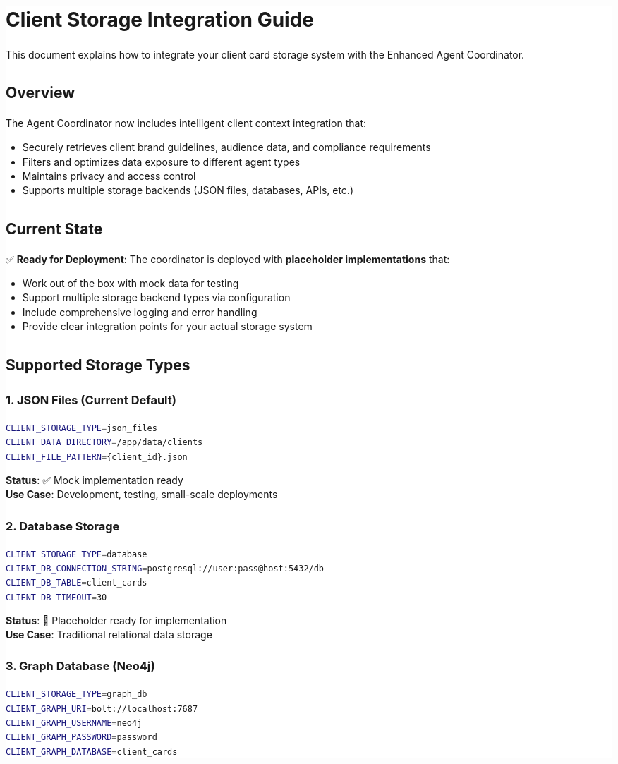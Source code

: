 # Client Storage Integration Guide

This document explains how to integrate your client card storage system with the Enhanced Agent Coordinator.

## Overview

The Agent Coordinator now includes intelligent client context integration that:
- Securely retrieves client brand guidelines, audience data, and compliance requirements
- Filters and optimizes data exposure to different agent types
- Maintains privacy and access control
- Supports multiple storage backends (JSON files, databases, APIs, etc.)

## Current State

✅ **Ready for Deployment**: The coordinator is deployed with **placeholder implementations** that:
- Work out of the box with mock data for testing
- Support multiple storage backend types via configuration
- Include comprehensive logging and error handling
- Provide clear integration points for your actual storage system

## Supported Storage Types

### 1. JSON Files (Current Default)
```bash
CLIENT_STORAGE_TYPE=json_files
CLIENT_DATA_DIRECTORY=/app/data/clients
CLIENT_FILE_PATTERN={client_id}.json
```

**Status**: ✅ Mock implementation ready  
**Use Case**: Development, testing, small-scale deployments

### 2. Database Storage
```bash
CLIENT_STORAGE_TYPE=database
CLIENT_DB_CONNECTION_STRING=postgresql://user:pass@host:5432/db
CLIENT_DB_TABLE=client_cards
CLIENT_DB_TIMEOUT=30
```

**Status**: 🔄 Placeholder ready for implementation  
**Use Case**: Traditional relational data storage

### 3. Graph Database (Neo4j)
```bash
CLIENT_STORAGE_TYPE=graph_db
CLIENT_GRAPH_URI=bolt://localhost:7687
CLIENT_GRAPH_USERNAME=neo4j
CLIENT_GRAPH_PASSWORD=password
CLIENT_GRAPH_DATABASE=client_cards
```
